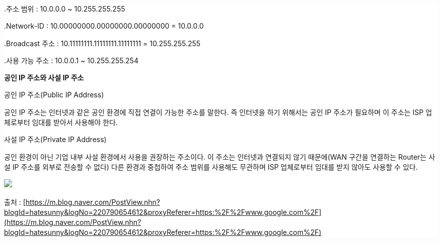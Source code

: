  .주소 범위 : 10.0.0.0 ~ 10.255.255.255

 .Network-ID : 10.00000000.00000000.00000000 = 10.0.0.0

 .Broadcast 주소 : 10.11111111.11111111.11111111 = 10.255.255.255

 .사용 가능 주소 : 10.0.0.1 ~ 10.255.255.254

**공인 IP 주소와 사설 IP 주소**

공인 IP 주소\(Public IP Address\)

공인 IP 주소는 인터넷과 같은 공인 환경에 직접 연결이 가능한 주소를 말한다. 즉 인터넷을 하기 위해서는 공인 IP 주소가 필요하며 이 주소는 ISP 업체로부터 임대를 받아서 사용해야 한다.

사설 IP 주소\(Private IP Address\)

공인 환경이 아닌 기업 내부 사설 환경에서 사용을 권장하는 주소이다. 이 주소는 인터넷과 연결되지 않기 때문에\(WAN 구간을 연결하는 Router는 사설 IP 주소를 외부로 전송할 수 없다\) 다른 환경과 중첩하여 주소 범위를 사용해도 무관하며 ISP 업체로부터 임대를 받지 않아도 사용할 수 있다.

![](https://mblogthumb-phinf.pstatic.net/20160818_93/hatesunny_1471523815663eazbR_PNG/%BB%E7%BC%B3ip%B9%FC%C0%A7.png?type=w2)

출처 : [https://m.blog.naver.com/PostView.nhn?blogId=hatesunny&logNo=220790654612&proxyReferer=https:%2F%2Fwww.google.com%2F](https://m.blog.naver.com/PostView.nhn?blogId=hatesunny&logNo=220790654612&proxyReferer=https:%2F%2Fwww.google.com%2F)



